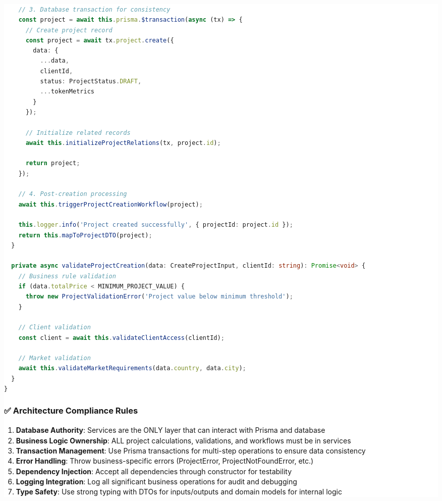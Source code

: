 ```typescript
    // 3. Database transaction for consistency
    const project = await this.prisma.$transaction(async (tx) => {
      // Create project record
      const project = await tx.project.create({
        data: {
          ...data,
          clientId,
          status: ProjectStatus.DRAFT,
          ...tokenMetrics
        }
      });

      // Initialize related records
      await this.initializeProjectRelations(tx, project.id);
      
      return project;
    });

    // 4. Post-creation processing
    await this.triggerProjectCreationWorkflow(project);

    this.logger.info('Project created successfully', { projectId: project.id });
    return this.mapToProjectDTO(project);
  }

  private async validateProjectCreation(data: CreateProjectInput, clientId: string): Promise<void> {
    // Business rule validation
    if (data.totalPrice < MINIMUM_PROJECT_VALUE) {
      throw new ProjectValidationError('Project value below minimum threshold');
    }

    // Client validation
    const client = await this.validateClientAccess(clientId);
    
    // Market validation
    await this.validateMarketRequirements(data.country, data.city);
  }
}
```

### ✅ Architecture Compliance Rules

1. **Database Authority**: Services are the ONLY layer that can interact with Prisma and database
2. **Business Logic Ownership**: ALL project calculations, validations, and workflows must be in services
3. **Transaction Management**: Use Prisma transactions for multi-step operations to ensure data consistency
4. **Error Handling**: Throw business-specific errors (ProjectError, ProjectNotFoundError, etc.)
5. **Dependency Injection**: Accept all dependencies through constructor for testability
6. **Logging Integration**: Log all significant business operations for audit and debugging
7. **Type Safety**: Use strong typing with DTOs for inputs/outputs and domain models for internal logic
